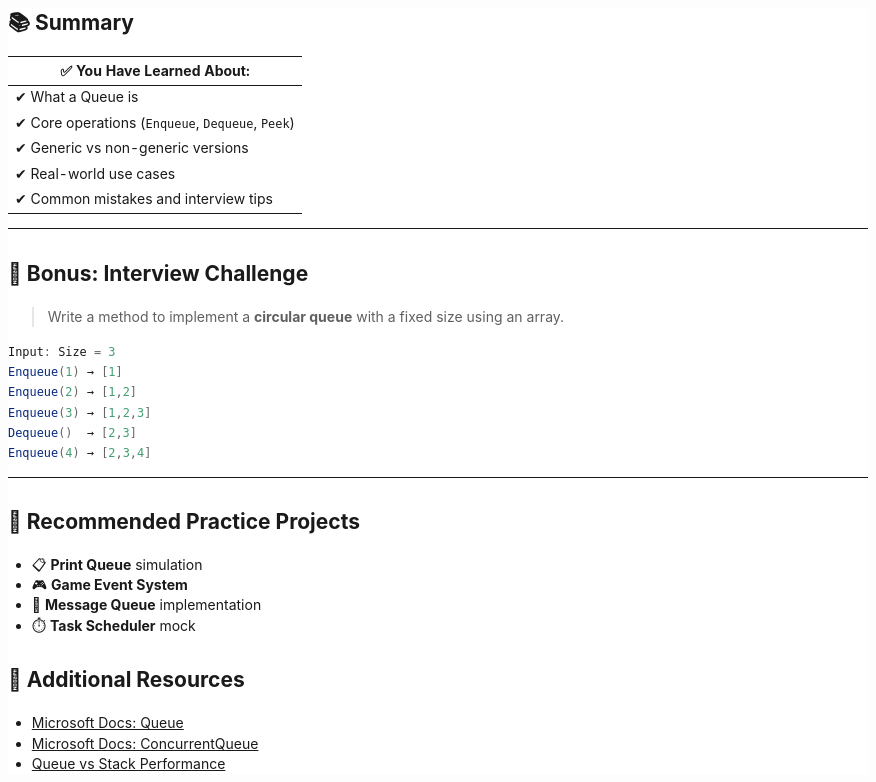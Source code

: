 ## 📚 Summary

| ✅ You Have Learned About:                    |
| -------------------------------------------- |
| ✔ What a Queue is                            |
| ✔ Core operations (`Enqueue`, `Dequeue`, `Peek`) |
| ✔ Generic vs non-generic versions            |
| ✔ Real-world use cases                       |
| ✔ Common mistakes and interview tips         |

---

## 🎁 Bonus: Interview Challenge

> Write a method to implement a **circular queue** with a fixed size using an array.

```csharp
Input: Size = 3
Enqueue(1) → [1]
Enqueue(2) → [1,2]
Enqueue(3) → [1,2,3]
Dequeue()  → [2,3]
Enqueue(4) → [2,3,4]
```

---

## 🧰 Recommended Practice Projects

* 📋 **Print Queue** simulation
* 🎮 **Game Event System**
* 📨 **Message Queue** implementation
* ⏱️ **Task Scheduler** mock

## 🔗 Additional Resources

* [Microsoft Docs: Queue<T>](https://docs.microsoft.com/en-us/dotnet/api/system.collections.generic.queue-1)
* [Microsoft Docs: ConcurrentQueue<T>](https://docs.microsoft.com/en-us/dotnet/api/system.collections.concurrent.concurrentqueue-1)
* [Queue vs Stack Performance](https://docs.microsoft.com/en-us/dotnet/standard/collections/selecting-a-collection-class)
